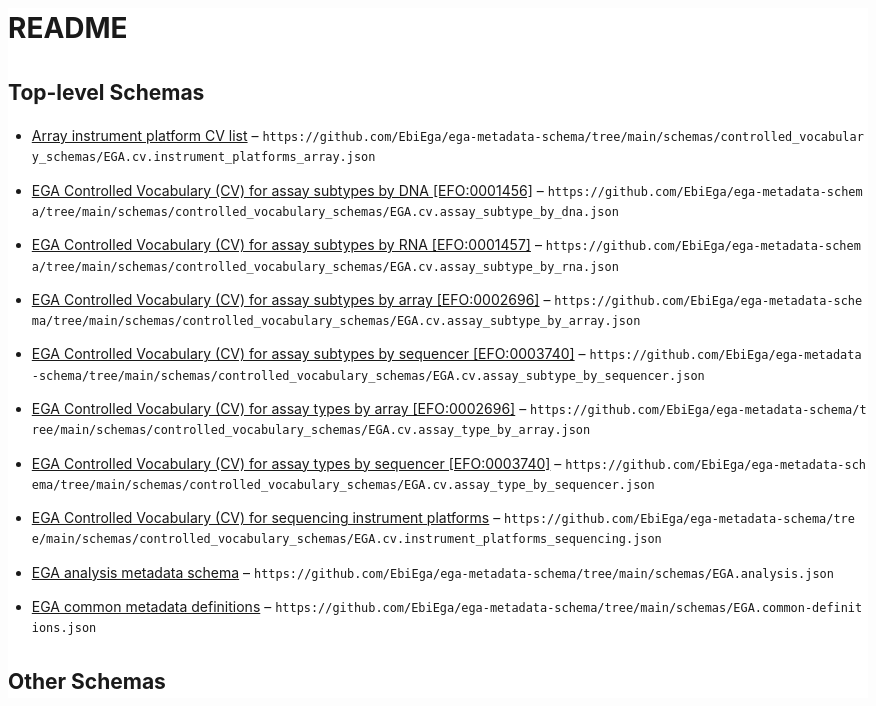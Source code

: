 # README

## Top-level Schemas

*   [Array instrument platform CV list](./ega.md "Controlled Vocabulary (CV) list for the array instrument platforms, derived from Array Express and Gene Expression Omnibus") – `https://github.com/EbiEga/ega-metadata-schema/tree/main/schemas/controlled_vocabulary_schemas/EGA.cv.instrument_platforms_array.json`

*   [EGA Controlled Vocabulary (CV) for assay subtypes by DNA \[EFO:0001456\]](./ega-1.md "Controlled Vocabulary (CV) list for assay subtypes by the assayed molecule being DNA: any ontologized term for a subtype (i") – `https://github.com/EbiEga/ega-metadata-schema/tree/main/schemas/controlled_vocabulary_schemas/EGA.cv.assay_subtype_by_dna.json`

*   [EGA Controlled Vocabulary (CV) for assay subtypes by RNA \[EFO:0001457\]](./ega-2.md "Controlled Vocabulary (CV) list for assay subtypes by the assayed molecule being RNA: any ontologized term for a subtype (i") – `https://github.com/EbiEga/ega-metadata-schema/tree/main/schemas/controlled_vocabulary_schemas/EGA.cv.assay_subtype_by_rna.json`

*   [EGA Controlled Vocabulary (CV) for assay subtypes by array \[EFO:0002696\]](./ega-3.md "Controlled Vocabulary (CV) list for assay subtypes by array: any ontologized term for a subtype (i") – `https://github.com/EbiEga/ega-metadata-schema/tree/main/schemas/controlled_vocabulary_schemas/EGA.cv.assay_subtype_by_array.json`

*   [EGA Controlled Vocabulary (CV) for assay subtypes by sequencer \[EFO:0003740\]](./ega-4.md "Controlled Vocabulary (CV) list for assay subtypes by sequencer: any ontologized term for a subtype (i") – `https://github.com/EbiEga/ega-metadata-schema/tree/main/schemas/controlled_vocabulary_schemas/EGA.cv.assay_subtype_by_sequencer.json`

*   [EGA Controlled Vocabulary (CV) for assay types by array \[EFO:0002696\]](./ega-5.md "Controlled Vocabulary (CV) list for assay types by array \[EFO:0002696]: an assay that exploits an array as the instrument to find results") – `https://github.com/EbiEga/ega-metadata-schema/tree/main/schemas/controlled_vocabulary_schemas/EGA.cv.assay_type_by_array.json`

*   [EGA Controlled Vocabulary (CV) for assay types by sequencer \[EFO:0003740\]](./ega-6.md "Controlled Vocabulary (CV) list for assay types by sequencer \[EFO:0003740]: an assay that exploits a sequencer as the instrument to find results") – `https://github.com/EbiEga/ega-metadata-schema/tree/main/schemas/controlled_vocabulary_schemas/EGA.cv.assay_type_by_sequencer.json`

*   [EGA Controlled Vocabulary (CV) for sequencing instrument platforms](./ega-7.md "Controlled Vocabulary (CV) list for the sequencing instrument platforms") – `https://github.com/EbiEga/ega-metadata-schema/tree/main/schemas/controlled_vocabulary_schemas/EGA.cv.instrument_platforms_sequencing.json`

*   [EGA analysis metadata schema](./ega-8.md "Metadata schema used by the European Genome-phenome Archive (EGA) to validate its analysis metadata object") – `https://github.com/EbiEga/ega-metadata-schema/tree/main/schemas/EGA.analysis.json`

*   [EGA common metadata definitions](./ega-9.md "Metadata schema used by the European Genome-phenome Archive (EGA) to store common definitions for other metadata objects") – `https://github.com/EbiEga/ega-metadata-schema/tree/main/schemas/EGA.common-definitions.json`

## Other Schemas
